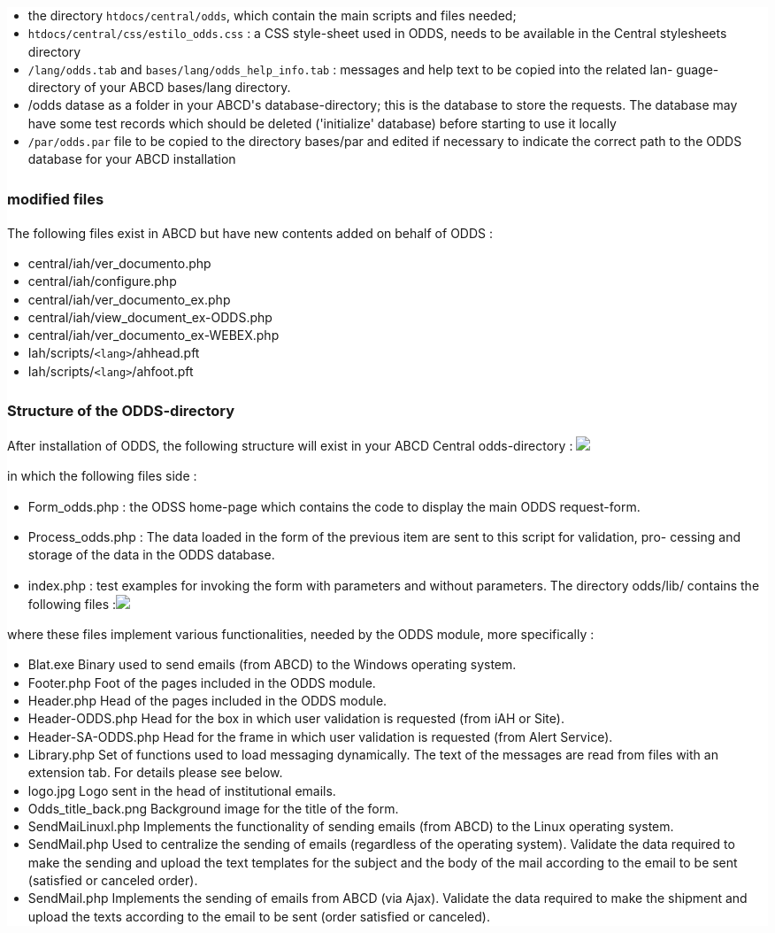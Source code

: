 -   the directory `htdocs/central/odds`, which contain the main scripts and files needed; 
-   `htdocs/central/css/estilo_odds.css` : a CSS style-sheet used in ODDS, needs to be available in the Central stylesheets directory
-   `/lang/odds.tab` and `bases/lang/odds_help_info.tab` : messages and help text to be copied into the related lan- guage-directory of your ABCD bases/lang directory.
-   /odds datase as a folder in your ABCD's database-directory; this is the database to store the requests. The database may have some test records which should be deleted ('initialize' database) before starting to use it locally
-   `/par/odds.par` file to be copied to the directory bases/par and edited if necessary to indicate the correct path to the ODDS database for your ABCD installation
    

### modified files  

The following files exist in ABCD but have new contents added on behalf of ODDS :

-   central/iah/ver_documento.php 
-   central/iah/configure.php
-   central/iah/ver_documento_ex.php
-   central/iah/view_document_ex-ODDS.php
-   central/iah/ver_documento_ex-WEBEX.php
-   Iah/scripts/`<lang>`/ahhead.pft
-   Iah/scripts/`<lang>`/ahfoot.pft
    
### Structure of the ODDS-directory

After installation of ODDS, the following structure will exist in your ABCD Central odds-directory :
![](https://lh3.googleusercontent.com/Jt9okORMtmdkBEX5bmdMaGLRQtL75i3L7o2xY4XEr0yW0EDI2WdhLKMmkQFc5kjj1o-6gziwJJSd_74o_OkIAwYAClsq7gIC-jRBTA-3mtrU93Hkt6qnI_E8Ty-tTyQKBUtmnmyS=s0)

in which the following files side :
-   Form_odds.php : the ODSS home-page which contains the code to display the main ODDS request-form.   
-   Process_odds.php : The data loaded in the form of the previous item are sent to this script for validation, pro- cessing and storage of the data in the ODDS database.  
    
-   index.php : test examples for invoking the form with parameters and without parameters. The directory odds/lib/ contains the following files :![](https://lh6.googleusercontent.com/iHidAcGoGJFSn-qtNaAILWIqownUxbcN3jbZ_L9GxShuRAFNgqB843JtrNZxX4alBUMzZUebQ_UK2R3Cm0TGxz7iEbsY1pOSt9hUHyr3_p8yakFgtHqF4YaXEMNjzxBrkQpjbGiB=s0)
    


where these files implement various functionalities, needed by the ODDS module, more specifically :

-   Blat.exe Binary used to send emails (from ABCD) to the Windows operating system.
-   Footer.php Foot of the pages included in the ODDS module.
-   Header.php Head of the pages included in the ODDS module.
-   Header-ODDS.php Head for the box in which user validation is requested (from iAH or Site).
-   Header-SA-ODDS.php Head for the frame in which user validation is requested (from Alert Service).
-   Library.php Set of functions used to load messaging dynamically. The text of the messages are read from files with an extension tab. For details please see below.
-   logo.jpg Logo sent in the head of institutional emails.
-   Odds_title_back.png Background image for the title of the form.
-   SendMaiLinuxl.php Implements the functionality of sending emails (from ABCD) to the Linux operating system.
-   SendMail.php Used to centralize the sending of emails (regardless of the operating system). Validate the data required to make the sending and upload the text templates for the subject and the body of the mail according to the email to be sent (satisfied or canceled order).
-   SendMail.php Implements the sending of emails from ABCD (via Ajax). Validate the data required to make the shipment and upload the texts according to the email to be sent (order satisfied or canceled).
